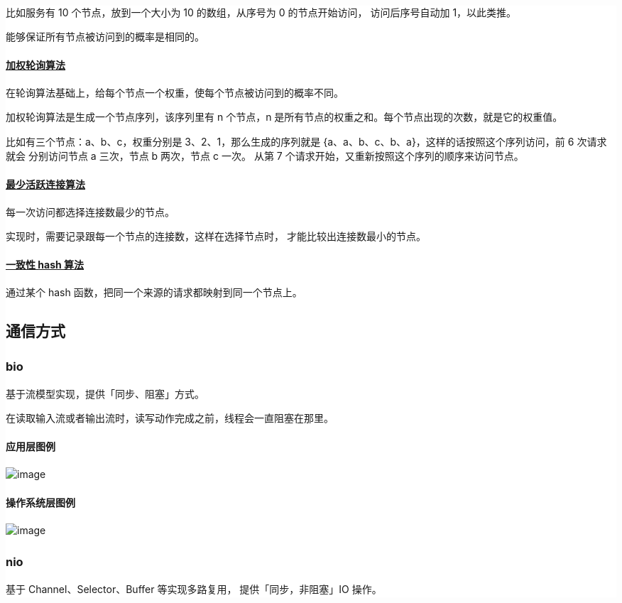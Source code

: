 比如服务有 10 个节点，放到一个大小为 10 的数组，从序号为 0 的节点开始访问，
访问后序号自动加 1，以此类推。

能够保证所有节点被访问到的概率是相同的。

#### [加权轮询算法](https://github.com/weibocom/motan/blob/master/motan-core/src/main/java/com/weibo/api/motan/cluster/loadbalance/ConfigurableWeightLoadBalance.java)

在轮询算法基础上，给每个节点一个权重，使每个节点被访问到的概率不同。

加权轮询算法是生成一个节点序列，该序列里有 n 个节点，n
是所有节点的权重之和。每个节点出现的次数，就是它的权重值。

比如有三个节点：a、b、c，权重分别是 3、2、1，那么生成的序列就是
{a、a、b、c、b、a}，这样的话按照这个序列访问，前 6 次请求就会
分别访问节点 a 三次，节点 b 两次，节点 c 一次。
从第 7 个请求开始，又重新按照这个序列的顺序来访问节点。

#### [最少活跃连接算法](https://github.com/weibocom/motan/blob/master/motan-core/src/main/java/com/weibo/api/motan/cluster/loadbalance/ActiveWeightLoadBalance.java)

每一次访问都选择连接数最少的节点。

实现时，需要记录跟每一个节点的连接数，这样在选择节点时，
才能比较出连接数最小的节点。

#### [一致性 hash 算法](https://github.com/weibocom/motan/blob/master/motan-core/src/main/java/com/weibo/api/motan/cluster/loadbalance/ConsistentHashLoadBalance.java)

通过某个 hash 函数，把同一个来源的请求都映射到同一个节点上。


## 通信方式

### bio

基于流模型实现，提供「同步、阻塞」方式。

在读取输入流或者输出流时，读写动作完成之前，线程会一直阻塞在那里。

#### 应用层图例

![image](http://icdn.apigo.cn/blog/javacore-io-005.png)

#### 操作系统层图例

![image](http://loveshisong.cn/static/images/BIO.png)


### nio

基于 Channel、Selector、Buffer 等实现多路复用，
提供「同步，非阻塞」IO 操作。
